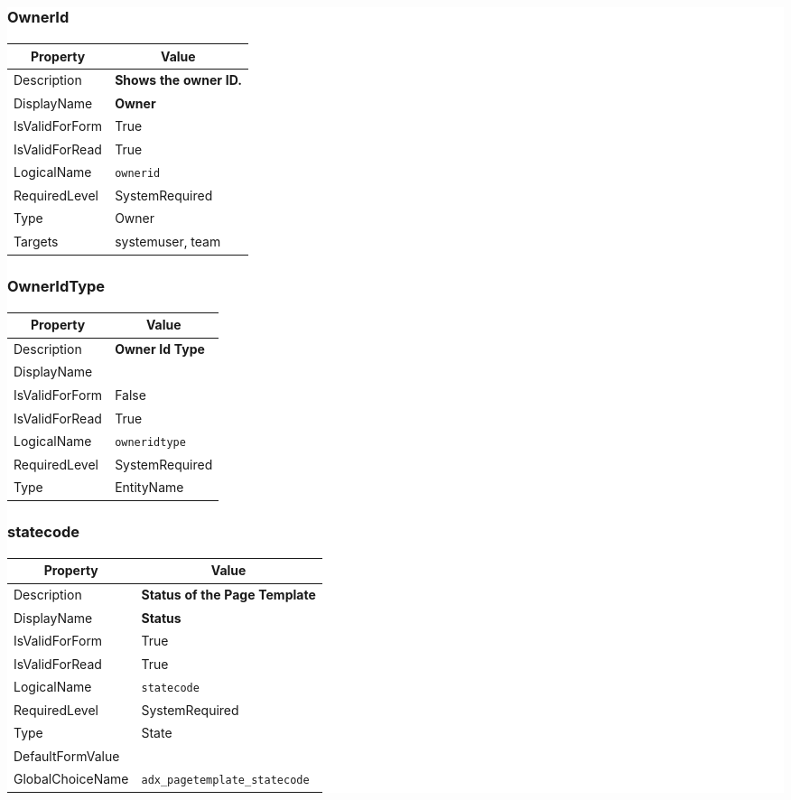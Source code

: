 ### <a name="BKMK_OwnerId"></a> OwnerId

|Property|Value|
|---|---|
|Description|**Shows the owner ID.**|
|DisplayName|**Owner**|
|IsValidForForm|True|
|IsValidForRead|True|
|LogicalName|`ownerid`|
|RequiredLevel|SystemRequired|
|Type|Owner|
|Targets|systemuser, team|

### <a name="BKMK_OwnerIdType"></a> OwnerIdType

|Property|Value|
|---|---|
|Description|**Owner Id Type**|
|DisplayName||
|IsValidForForm|False|
|IsValidForRead|True|
|LogicalName|`owneridtype`|
|RequiredLevel|SystemRequired|
|Type|EntityName|

### <a name="BKMK_statecode"></a> statecode

|Property|Value|
|---|---|
|Description|**Status of the Page Template**|
|DisplayName|**Status**|
|IsValidForForm|True|
|IsValidForRead|True|
|LogicalName|`statecode`|
|RequiredLevel|SystemRequired|
|Type|State|
|DefaultFormValue||
|GlobalChoiceName|`adx_pagetemplate_statecode`|
